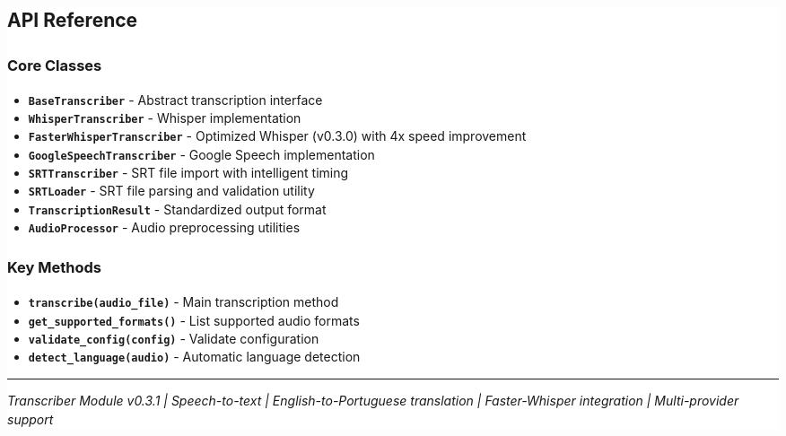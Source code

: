 ## API Reference

### Core Classes
- **`BaseTranscriber`** - Abstract transcription interface
- **`WhisperTranscriber`** - Whisper implementation
- **`FasterWhisperTranscriber`** - Optimized Whisper (v0.3.0) with 4x speed improvement
- **`GoogleSpeechTranscriber`** - Google Speech implementation
- **`SRTTranscriber`** - SRT file import with intelligent timing
- **`SRTLoader`** - SRT file parsing and validation utility
- **`TranscriptionResult`** - Standardized output format
- **`AudioProcessor`** - Audio preprocessing utilities

### Key Methods
- **`transcribe(audio_file)`** - Main transcription method
- **`get_supported_formats()`** - List supported audio formats
- **`validate_config(config)`** - Validate configuration
- **`detect_language(audio)`** - Automatic language detection

---
*Transcriber Module v0.3.1 | Speech-to-text | English-to-Portuguese translation | Faster-Whisper integration | Multi-provider support*